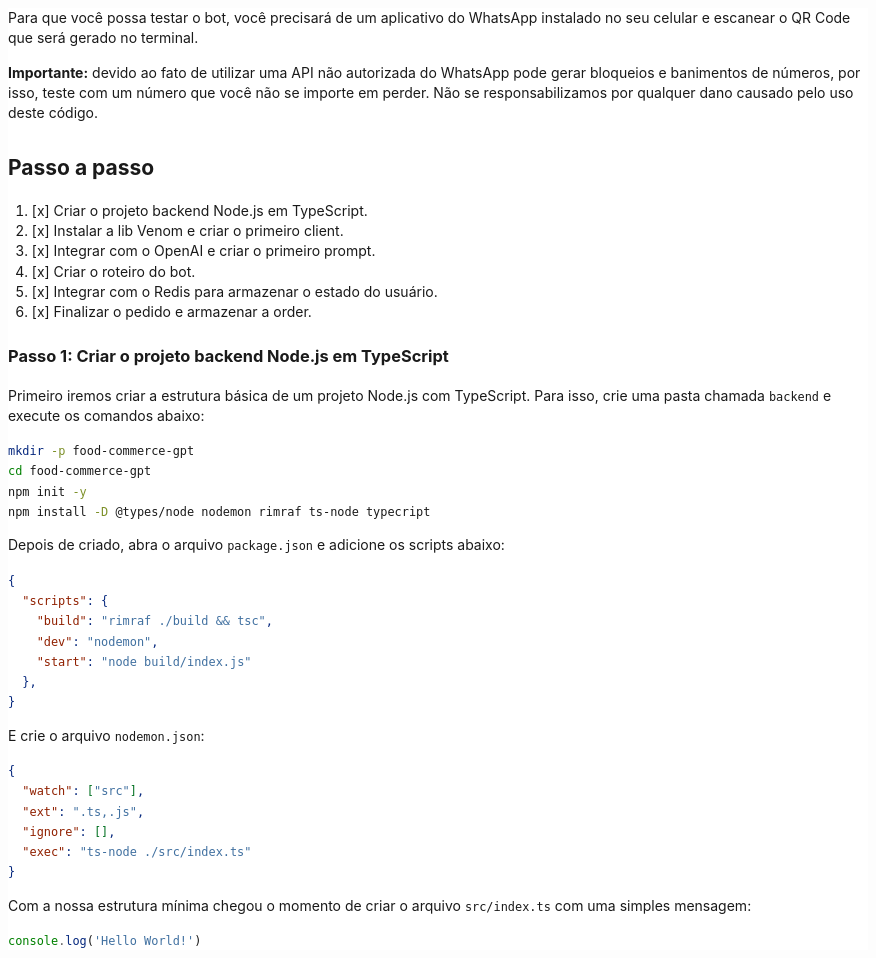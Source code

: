 Para que você possa testar o bot, você precisará de um aplicativo do WhatsApp instalado no seu celular e escanear o QR Code que será gerado no terminal.

**Importante:** devido ao fato de utilizar uma API não autorizada do WhatsApp pode gerar bloqueios e banimentos de números, por isso, teste com um número que você não se importe em perder. Não se responsabilizamos por qualquer dano causado pelo uso deste código.

## Passo a passo

1. [x] Criar o projeto backend Node.js em TypeScript.
2. [x] Instalar a lib Venom e criar o primeiro client.
3. [x] Integrar com o OpenAI e criar o primeiro prompt.
4. [x] Criar o roteiro do bot.
5. [x] Integrar com o Redis para armazenar o estado do usuário.
6. [x] Finalizar o pedido e armazenar a order.

### Passo 1: Criar o projeto backend Node.js em TypeScript

Primeiro iremos criar a estrutura básica de um projeto Node.js com TypeScript. Para isso, crie uma pasta chamada `backend` e execute os comandos abaixo:

```bash
mkdir -p food-commerce-gpt
cd food-commerce-gpt
npm init -y
npm install -D @types/node nodemon rimraf ts-node typecript
```

Depois de criado, abra o arquivo `package.json` e adicione os scripts abaixo:

```json
{
  "scripts": {
    "build": "rimraf ./build && tsc",
    "dev": "nodemon",
    "start": "node build/index.js"
  },
}
```

E crie o arquivo `nodemon.json`:

```json
{
  "watch": ["src"],
  "ext": ".ts,.js",
  "ignore": [],
  "exec": "ts-node ./src/index.ts"
}
```

Com a nossa estrutura mínima chegou o momento de criar o arquivo `src/index.ts` com uma simples mensagem:

```ts
console.log('Hello World!')
```
